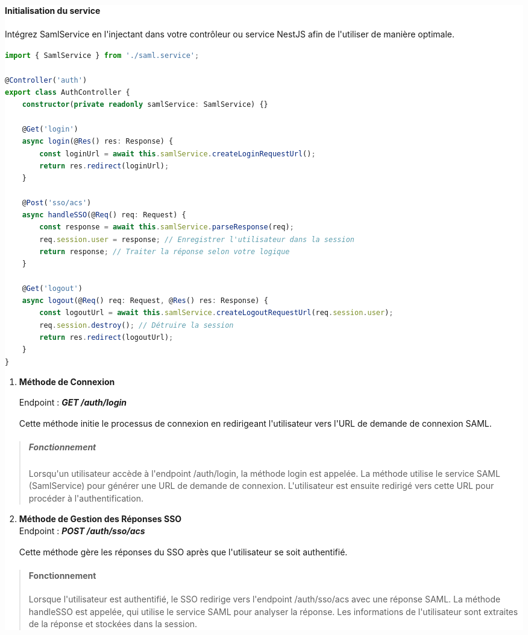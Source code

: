 #### Initialisation du service 
Intégrez SamlService en l'injectant dans votre contrôleur ou service NestJS afin de l'utiliser de manière optimale.
```typescript
import { SamlService } from './saml.service';

@Controller('auth')
export class AuthController {
    constructor(private readonly samlService: SamlService) {}

    @Get('login')
    async login(@Res() res: Response) {
        const loginUrl = await this.samlService.createLoginRequestUrl();
        return res.redirect(loginUrl);
    }

    @Post('sso/acs')
    async handleSSO(@Req() req: Request) {
        const response = await this.samlService.parseResponse(req);
        req.session.user = response; // Enregistrer l'utilisateur dans la session
        return response; // Traiter la réponse selon votre logique
    }

    @Get('logout')
    async logout(@Req() req: Request, @Res() res: Response) {
        const logoutUrl = await this.samlService.createLogoutRequestUrl(req.session.user);
        req.session.destroy(); // Détruire la session
        return res.redirect(logoutUrl);
    }
}
```

1. **Méthode de Connexion**

   Endpoint : ***GET /auth/login***
  
   Cette méthode initie le processus de connexion en redirigeant l'utilisateur vers l'URL de demande de connexion SAML.

>##### Fonctionnement
>Lorsqu'un utilisateur accède à l'endpoint /auth/login, la méthode login est appelée.
La méthode utilise le service SAML (SamlService) pour générer une URL de demande de connexion.
L'utilisateur est ensuite redirigé vers cette URL pour procéder à l'authentification.

2. **Méthode de Gestion des Réponses SSO**  
   Endpoint : ***POST /auth/sso/acs***
  
   Cette méthode gère les réponses du SSO après que l'utilisateur se soit authentifié.

>#### Fonctionnement
>Lorsque l'utilisateur est authentifié, le SSO redirige vers l'endpoint /auth/sso/acs avec une réponse SAML.
La méthode handleSSO est appelée, qui utilise le service SAML pour analyser la réponse.
Les informations de l'utilisateur sont extraites de la réponse et stockées dans la session.
